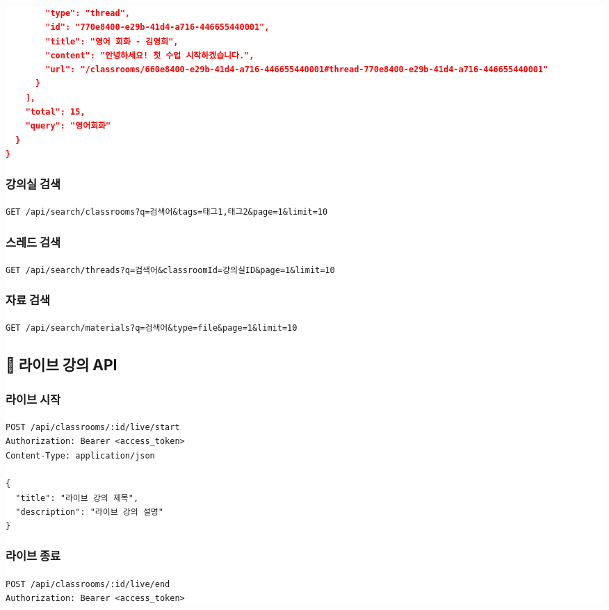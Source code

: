 ```json
        "type": "thread",
        "id": "770e8400-e29b-41d4-a716-446655440001",
        "title": "영어 회화 - 김영희",
        "content": "안녕하세요! 첫 수업 시작하겠습니다.",
        "url": "/classrooms/660e8400-e29b-41d4-a716-446655440001#thread-770e8400-e29b-41d4-a716-446655440001"
      }
    ],
    "total": 15,
    "query": "영어회화"
  }
}
```

### 강의실 검색

```http
GET /api/search/classrooms?q=검색어&tags=태그1,태그2&page=1&limit=10
```

### 스레드 검색

```http
GET /api/search/threads?q=검색어&classroomId=강의실ID&page=1&limit=10
```

### 자료 검색

```http
GET /api/search/materials?q=검색어&type=file&page=1&limit=10
```

## 🎥 라이브 강의 API

### 라이브 시작

```http
POST /api/classrooms/:id/live/start
Authorization: Bearer <access_token>
Content-Type: application/json

{
  "title": "라이브 강의 제목",
  "description": "라이브 강의 설명"
}
```

### 라이브 종료

```http
POST /api/classrooms/:id/live/end
Authorization: Bearer <access_token>
```
